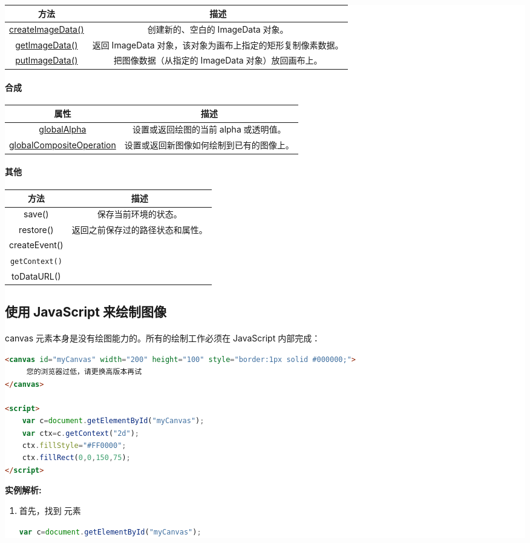 

|                             方法                             |                            描述                             |
| :----------------------------------------------------------: | :---------------------------------------------------------: |
| [createImageData()](https://www.runoob.com/tags/canvas-createimagedata.html) |              创建新的、空白的 ImageData 对象。              |
| [getImageData()](https://www.runoob.com/tags/canvas-getimagedata.html) | 返回 ImageData 对象，该对象为画布上指定的矩形复制像素数据。 |
| [putImageData()](https://www.runoob.com/tags/canvas-putimagedata.html) |      把图像数据（从指定的 ImageData 对象）放回画布上。      |

#### 合成

|                             属性                             |                   描述                   |
| :----------------------------------------------------------: | :--------------------------------------: |
| [globalAlpha](https://www.runoob.com/tags/canvas-globalalpha.html) |  设置或返回绘图的当前 alpha 或透明值。   |
| [globalCompositeOperation](https://www.runoob.com/tags/canvas-globalcompositeoperation.html) | 设置或返回新图像如何绘制到已有的图像上。 |

#### 其他

|      方法      |               描述               |
| :------------: | :------------------------------: |
|     save()     |       保存当前环境的状态。       |
|   restore()    | 返回之前保存过的路径状态和属性。 |
| createEvent()  |                                  |
| `getContext()` |                                  |
|  toDataURL()   |                                  |

## 使用 JavaScript 来绘制图像

canvas 元素本身是没有绘图能力的。所有的绘制工作必须在 JavaScript 内部完成：

```html
<canvas id="myCanvas" width="200" height="100" style="border:1px solid #000000;">
     您的浏览器过低，请更换高版本再试
</canvas>

<script>
	var c=document.getElementById("myCanvas");
	var ctx=c.getContext("2d");
	ctx.fillStyle="#FF0000";
	ctx.fillRect(0,0,150,75);
</script>
```

**实例解析:**

1. 首先，找到 <canvas> 元素

   ```js
   var c=document.getElementById("myCanvas");
   ```
